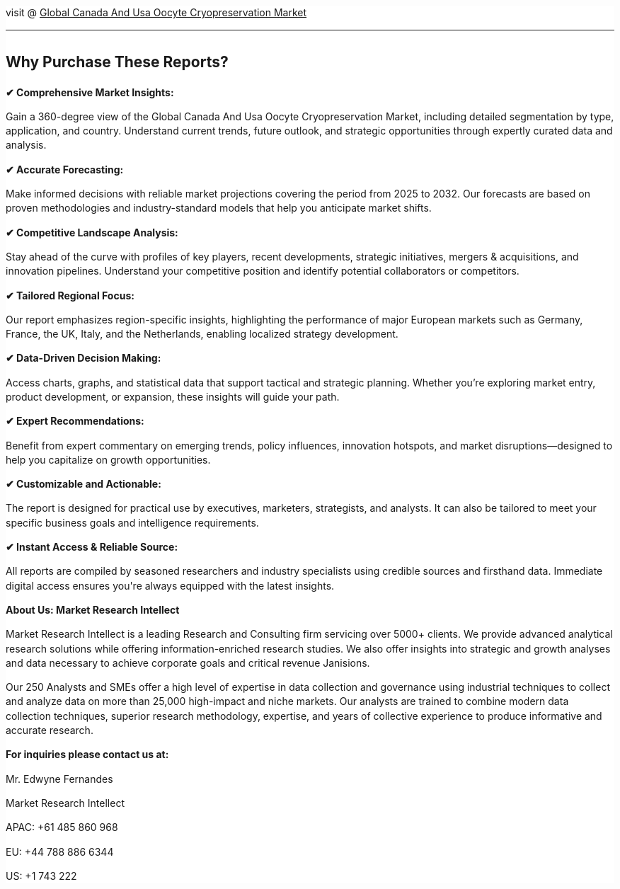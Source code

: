 visit&nbsp;@</strong>&nbsp;</span><span class="font-[700]"><a href="https://www.marketresearchintellect.com/product/canada-and-usa-oocyte-cryopreservation-market-size-and-forecast/?utm_source=Linkedin&utm_medium=019" target="_blank" data-tracking-control-name="article-ssr-frontend-pulse_little-text-block" data-tracking-will-navigate="" data-test-link="">Global Canada And Usa Oocyte Cryopreservation Market</a></span></p></blockquote><hr /><h2>Why Purchase These Reports?</h2><p><strong>✔ Comprehensive Market Insights:</strong></p><p>Gain a 360-degree view of the Global Canada And Usa Oocyte Cryopreservation Market, including detailed segmentation by type, application, and country. Understand current trends, future outlook, and strategic opportunities through expertly curated data and analysis.</p><p><strong>✔ Accurate Forecasting:</strong></p><p>Make informed decisions with reliable market projections covering the period from 2025 to 2032. Our forecasts are based on proven methodologies and industry-standard models that help you anticipate market shifts.</p><p><strong>✔ Competitive Landscape Analysis:</strong></p><p>Stay ahead of the curve with profiles of key players, recent developments, strategic initiatives, mergers &amp; acquisitions, and innovation pipelines. Understand your competitive position and identify potential collaborators or competitors.</p><p><strong>✔ Tailored Regional Focus:</strong></p><p>Our report emphasizes region-specific insights, highlighting the performance of major European markets such as Germany, France, the UK, Italy, and the Netherlands, enabling localized strategy development.</p><p><strong>✔ Data-Driven Decision Making:</strong></p><p>Access charts, graphs, and statistical data that support tactical and strategic planning. Whether you&rsquo;re exploring market entry, product development, or expansion, these insights will guide your path.</p><p><strong>✔ Expert Recommendations:</strong></p><p>Benefit from expert commentary on emerging trends, policy influences, innovation hotspots, and market disruptions&mdash;designed to help you capitalize on growth opportunities.</p><p><strong>✔ Customizable and Actionable:</strong></p><p>The report is designed for practical use by executives, marketers, strategists, and analysts. It can also be tailored to meet your specific business goals and intelligence requirements.</p><p><strong>✔ Instant Access &amp; Reliable Source:</strong></p><p>All reports are compiled by seasoned researchers and industry specialists using credible sources and firsthand data. Immediate digital access ensures you're always equipped with the latest insights.</p><p><strong><span class="font-[700]">About Us: Market Research Intellect</span></strong></p><p><span class="">Market Research Intellect is a leading Research and Consulting firm servicing over 5000+ clients. We provide advanced analytical research solutions while offering information-enriched research studies.&nbsp;</span>We also offer insights into strategic and growth analyses and data necessary to achieve corporate goals and critical revenue Janisions.</p><p><span class="">Our 250 Analysts and SMEs offer a high level of expertise in data collection and governance using industrial techniques to collect and analyze data on more than 25,000 high-impact and niche markets. Our analysts are trained to combine modern data collection techniques, superior research methodology, expertise, and years of collective experience to produce informative and accurate research.</span></p><p><strong>For inquiries please contact us at:</strong></p><p>Mr. Edwyne Fernandes</p><p>Market Research Intellect</p><p>APAC: +61 485 860 968</p><p>EU: +44 788 886 6344</p><p>US: +1 743 222